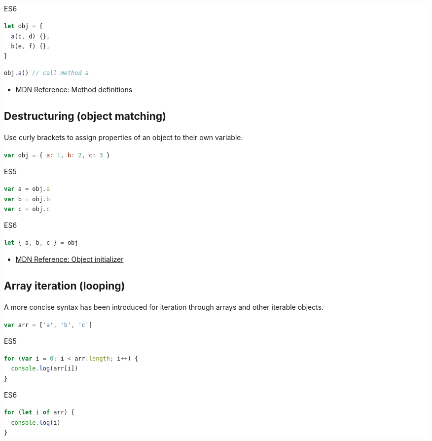 <div class="filename">ES6</div>

```js
let obj = {
  a(c, d) {},
  b(e, f) {},
}
```

```js
obj.a() // call method a
```

- [MDN Reference: Method definitions](https://developer.mozilla.org/en-US/docs/Web/JavaScript/Reference/Functions/Method_definitions)

## Destructuring (object matching)

Use curly brackets to assign properties of an object to their own variable.

```js
var obj = { a: 1, b: 2, c: 3 }
```

<div class="filename">ES5</div>

```js
var a = obj.a
var b = obj.b
var c = obj.c
```

<div class="filename">ES6</div>

```js
let { a, b, c } = obj
```

- [MDN Reference: Object initializer](https://developer.mozilla.org/en-US/docs/Web/JavaScript/Reference/Operators/Object_initializer#New_notations_in_ECMAScript_2015)

## Array iteration (looping)

A more concise syntax has been introduced for iteration through arrays and other iterable objects.

```js
var arr = ['a', 'b', 'c']
```

<div class="filename">ES5</div>

```js
for (var i = 0; i < arr.length; i++) {
  console.log(arr[i])
}
```

<div class="filename">ES6</div>

```js
for (let i of arr) {
  console.log(i)
}
```
